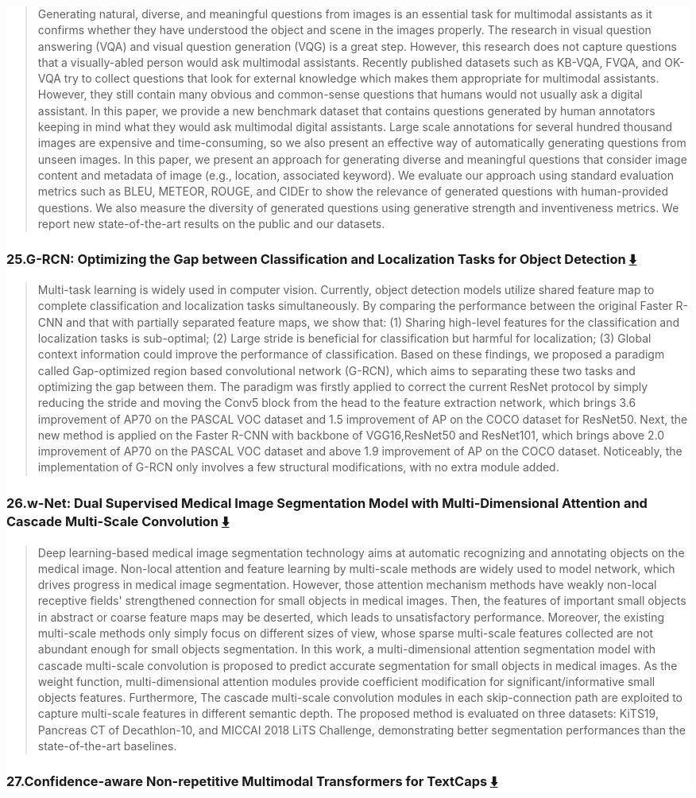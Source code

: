 >  Generating natural, diverse, and meaningful questions from images is an essential task for multimodal assistants as it confirms whether they have understood the object and scene in the images properly. The research in visual question answering (VQA) and visual question generation (VQG) is a great step. However, this research does not capture questions that a visually-abled person would ask multimodal assistants. Recently published datasets such as KB-VQA, FVQA, and OK-VQA try to collect questions that look for external knowledge which makes them appropriate for multimodal assistants. However, they still contain many obvious and common-sense questions that humans would not usually ask a digital assistant. In this paper, we provide a new benchmark dataset that contains questions generated by human annotators keeping in mind what they would ask multimodal digital assistants. Large scale annotations for several hundred thousand images are expensive and time-consuming, so we also present an effective way of automatically generating questions from unseen images. In this paper, we present an approach for generating diverse and meaningful questions that consider image content and metadata of image (e.g., location, associated keyword). We evaluate our approach using standard evaluation metrics such as BLEU, METEOR, ROUGE, and CIDEr to show the relevance of generated questions with human-provided questions. We also measure the diversity of generated questions using generative strength and inventiveness metrics. We report new state-of-the-art results on the public and our datasets.      
### 25.G-RCN: Optimizing the Gap between Classification and Localization Tasks for Object Detection  [ :arrow_down: ](https://arxiv.org/pdf/2012.03677.pdf)
>  Multi-task learning is widely used in computer vision. Currently, object detection models utilize shared feature map to complete classification and localization tasks simultaneously. By comparing the performance between the original Faster R-CNN and that with partially separated feature maps, we show that: (1) Sharing high-level features for the classification and localization tasks is sub-optimal; (2) Large stride is beneficial for classification but harmful for localization; (3) Global context information could improve the performance of classification. Based on these findings, we proposed a paradigm called Gap-optimized region based convolutional network (G-RCN), which aims to separating these two tasks and optimizing the gap between them. The paradigm was firstly applied to correct the current ResNet protocol by simply reducing the stride and moving the Conv5 block from the head to the feature extraction network, which brings 3.6 improvement of AP70 on the PASCAL VOC dataset and 1.5 improvement of AP on the COCO dataset for ResNet50. Next, the new method is applied on the Faster R-CNN with backbone of VGG16,ResNet50 and ResNet101, which brings above 2.0 improvement of AP70 on the PASCAL VOC dataset and above 1.9 improvement of AP on the COCO dataset. Noticeably, the implementation of G-RCN only involves a few structural modifications, with no extra module added.      
### 26.w-Net: Dual Supervised Medical Image Segmentation Model with Multi-Dimensional Attention and Cascade Multi-Scale Convolution  [ :arrow_down: ](https://arxiv.org/pdf/2012.03674.pdf)
>  Deep learning-based medical image segmentation technology aims at automatic recognizing and annotating objects on the medical image. Non-local attention and feature learning by multi-scale methods are widely used to model network, which drives progress in medical image segmentation. However, those attention mechanism methods have weakly non-local receptive fields' strengthened connection for small objects in medical images. Then, the features of important small objects in abstract or coarse feature maps may be deserted, which leads to unsatisfactory performance. Moreover, the existing multi-scale methods only simply focus on different sizes of view, whose sparse multi-scale features collected are not abundant enough for small objects segmentation. In this work, a multi-dimensional attention segmentation model with cascade multi-scale convolution is proposed to predict accurate segmentation for small objects in medical images. As the weight function, multi-dimensional attention modules provide coefficient modification for significant/informative small objects features. Furthermore, The cascade multi-scale convolution modules in each skip-connection path are exploited to capture multi-scale features in different semantic depth. The proposed method is evaluated on three datasets: KiTS19, Pancreas CT of Decathlon-10, and MICCAI 2018 LiTS Challenge, demonstrating better segmentation performances than the state-of-the-art baselines.      
### 27.Confidence-aware Non-repetitive Multimodal Transformers for TextCaps  [ :arrow_down: ](https://arxiv.org/pdf/2012.03662.pdf)